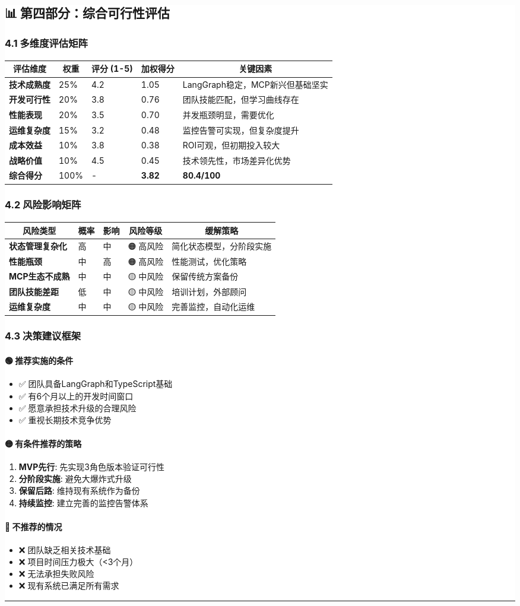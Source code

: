 
## 📊 第四部分：综合可行性评估

### 4.1 多维度评估矩阵

| 评估维度 | 权重 | 评分 (1-5) | 加权得分 | 关键因素 |
|---------|------|-----------|---------|----------|
| **技术成熟度** | 25% | 4.2 | 1.05 | LangGraph稳定，MCP新兴但基础坚实 |
| **开发可行性** | 20% | 3.8 | 0.76 | 团队技能匹配，但学习曲线存在 |
| **性能表现** | 20% | 3.5 | 0.70 | 并发瓶颈明显，需要优化 |
| **运维复杂度** | 15% | 3.2 | 0.48 | 监控告警可实现，但复杂度提升 |
| **成本效益** | 10% | 3.8 | 0.38 | ROI可观，但初期投入较大 |
| **战略价值** | 10% | 4.5 | 0.45 | 技术领先性，市场差异化优势 |
| **综合得分** | 100% | - | **3.82** | **80.4/100** |

### 4.2 风险影响矩阵

| 风险类型 | 概率 | 影响 | 风险等级 | 缓解策略 |
|---------|------|------|----------|----------|
| **状态管理复杂化** | 高 | 中 | 🟠 高风险 | 简化状态模型，分阶段实施 |
| **性能瓶颈** | 中 | 高 | 🟠 高风险 | 性能测试，优化策略 |
| **MCP生态不成熟** | 中 | 中 | 🟡 中风险 | 保留传统方案备份 |
| **团队技能差距** | 低 | 中 | 🟡 中风险 | 培训计划，外部顾问 |
| **运维复杂度** | 中 | 中 | 🟡 中风险 | 完善监控，自动化运维 |

### 4.3 决策建议框架

#### 🟢 推荐实施的条件
- ✅ 团队具备LangGraph和TypeScript基础
- ✅ 有6个月以上的开发时间窗口
- ✅ 愿意承担技术升级的合理风险
- ✅ 重视长期技术竞争优势

#### 🟡 有条件推荐的策略
1. **MVP先行**: 先实现3角色版本验证可行性
2. **分阶段实施**: 避免大爆炸式升级
3. **保留后路**: 维持现有系统作为备份
4. **持续监控**: 建立完善的监控告警体系

#### 🔴 不推荐的情况
- ❌ 团队缺乏相关技术基础
- ❌ 项目时间压力极大（<3个月）
- ❌ 无法承担失败风险
- ❌ 现有系统已满足所有需求

---